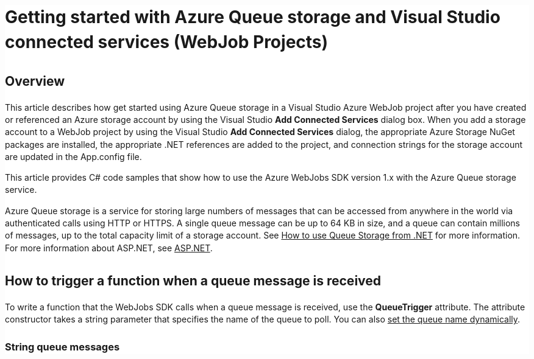 <properties
	pageTitle="Getting started with queue storage and Visual Studio connected services (WebJob projects) | Microsoft Azure"
	description="How to get started using Azure Queue storage in a WebJob project after connecting to a storage account using Visual Studio connected services."
	services="storage"
	documentationCenter=""
	authors="TomArcher"
	manager="douge"
	editor=""/>

<tags
	ms.service="storage"
	ms.workload="web"
	ms.tgt_pltfrm="vs-getting-started"
	ms.devlang="na"
	ms.topic="article"
	ms.date="01/30/2016"
	ms.author="tarcher"/>

# Getting started with Azure Queue storage and Visual Studio connected services (WebJob Projects)

## Overview

This article describes how get started using Azure Queue storage in a Visual Studio Azure WebJob project after you have created or referenced an Azure storage account by using the Visual Studio  **Add Connected Services** dialog box. When you add a storage account to a WebJob project by using the Visual Studio **Add Connected Services** dialog, the appropriate Azure Storage NuGet packages are installed, the appropriate .NET references are added to the project, and connection strings for the storage account are updated in the App.config file.  

This article provides C# code samples that show how to use the Azure WebJobs SDK version 1.x with the Azure Queue storage service.

Azure Queue storage is a service for storing large numbers of messages that can be accessed from anywhere in the world via authenticated calls using HTTP or HTTPS. A single queue message can be up to 64 KB in size, and a queue can contain millions of messages, up to the total capacity limit of a storage account. See [How to use Queue Storage from .NET](storage-dotnet-how-to-use-queues.md) for more information. For more information about ASP.NET, see [ASP.NET](http://www.asp.net).



## How to trigger a function when a queue message is received

To write a function that the WebJobs SDK calls when a queue message is received, use the **QueueTrigger** attribute. The attribute constructor takes a string parameter that specifies the name of the queue to poll. You can also [set the queue name dynamically](how-to-set-configuration-options).

### String queue messages
